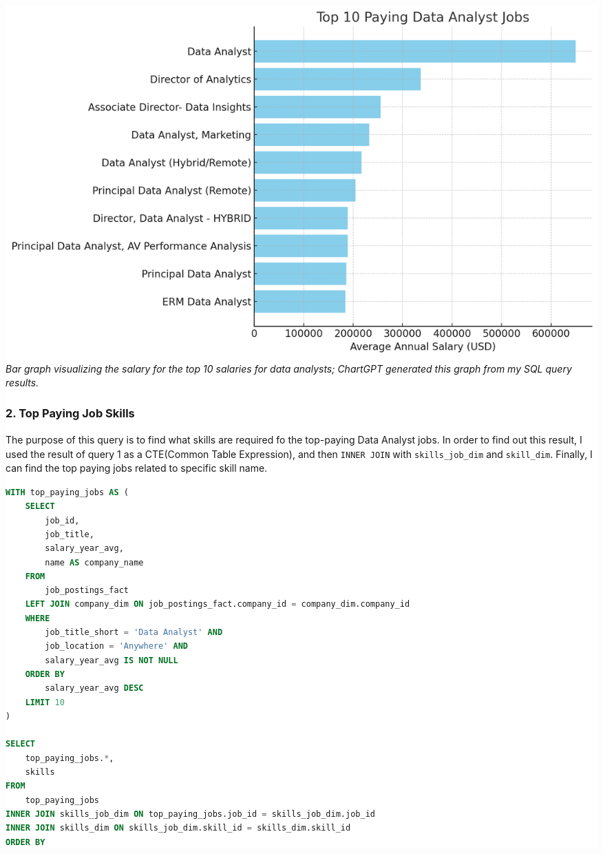 ![Top Paying Roles](assets/img/2024/08-01-1_top_paying_jobs.png)
_Bar graph visualizing the salary for the top 10 salaries for data analysts; ChartGPT generated this graph from my SQL query results._

### 2. Top Paying Job Skills

The purpose of this query is to find what skills are required fo the top-paying Data Analyst jobs. In order to find out this result, I used the result of query 1 as a CTE(Common Table Expression), and then `INNER JOIN` with `skills_job_dim` and `skill_dim`. Finally, I can find the top paying jobs related to specific skill name.

```sql
WITH top_paying_jobs AS (
    SELECT
        job_id,
        job_title,
        salary_year_avg,
        name AS company_name
    FROM
        job_postings_fact
    LEFT JOIN company_dim ON job_postings_fact.company_id = company_dim.company_id
    WHERE
        job_title_short = 'Data Analyst' AND
        job_location = 'Anywhere' AND
        salary_year_avg IS NOT NULL
    ORDER BY
        salary_year_avg DESC
    LIMIT 10
)

SELECT
    top_paying_jobs.*,
    skills
FROM
    top_paying_jobs
INNER JOIN skills_job_dim ON top_paying_jobs.job_id = skills_job_dim.job_id
INNER JOIN skills_dim ON skills_job_dim.skill_id = skills_dim.skill_id
ORDER BY
```